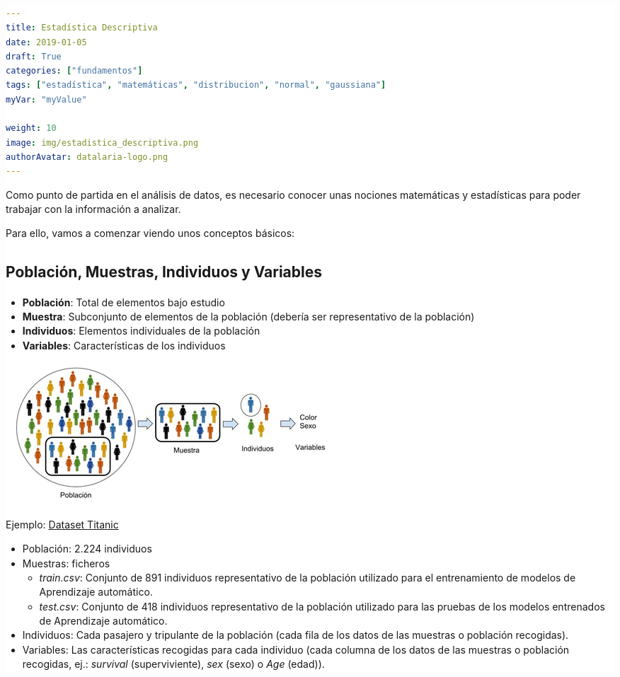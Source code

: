 ```yaml
---
title: Estadística Descriptiva
date: 2019-01-05
draft: True
categories: ["fundamentos"]
tags: ["estadística", "matemáticas", "distribucion", "normal", "gaussiana"]
myVar: "myValue"

weight: 10
image: img/estadistica_descriptiva.png
authorAvatar: datalaria-logo.png
---
```


Como punto de partida en el análisis de datos, es necesario conocer unas nociones matemáticas y estadísticas para poder trabajar con la información a analizar.

Para ello, vamos a comenzar viendo unos conceptos básicos:

## Población, Muestras, Individuos y Variables

 - **Población**: Total de elementos bajo estudio
 - **Muestra**: Subconjunto de elementos de la población (debería ser representativo de la población)
 - **Individuos**: Elementos individuales de la población
 - **Variables**: Características de los individuos

![Poblacion_Muestras_Individuos_Variables](Poblacion_Muestra_Individuos_Variables.png)

Ejemplo: [Dataset Titanic](https://www.kaggle.com/c/titanic/data)

- Población: 2.224 individuos
- Muestras: ficheros
  - *train.csv*: Conjunto de 891 individuos representativo de la población utilizado para el entrenamiento de modelos de Aprendizaje automático.
  - *test.csv*: Conjunto de 418 individuos representativo de la población utilizado para las pruebas de los modelos entrenados de Aprendizaje automático.
- Individuos: Cada pasajero y tripulante de la población (cada fila de los datos de las muestras o población recogidas).
- Variables: Las características recogidas para cada individuo (cada columna de los datos de las muestras o población recogidas, ej.: *survival* (superviviente), *sex* (sexo) o *Age* (edad)).
